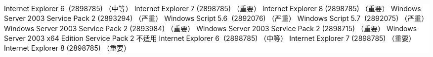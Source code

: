 </td>
<td style="border:1px solid black;">
Internet Explorer 6   
(2898785)  
（中等）  
Internet Explorer 7  
(2898785)  
（重要）  
Internet Explorer 8  
(2898785)  
（重要）

</td>
<td style="border:1px solid black;">
Windows Server 2003 Service Pack 2  
(2893294)  
（严重）

</td>
<td style="border:1px solid black;">
Windows Script 5.6   
(2892076)  
（严重）  
Windows Script 5.7   
(2892075)  
（严重）

</td>
<td style="border:1px solid black;">
Windows Server 2003 Service Pack 2  
(2893984)  
（重要）

</td>
<td style="border:1px solid black;">
Windows Server 2003 Service Pack 2  
(2898715)  
（重要）

</td>
</tr>
<tr>
<td style="border:1px solid black;">
Windows Server 2003 x64 Edition Service Pack 2

</td>
<td style="border:1px solid black;">
不适用

</td>
<td style="border:1px solid black;">
Internet Explorer 6   
(2898785)  
（中等）  
Internet Explorer 7  
(2898785)  
（重要）  
Internet Explorer 8  
(2898785)  
（重要）

